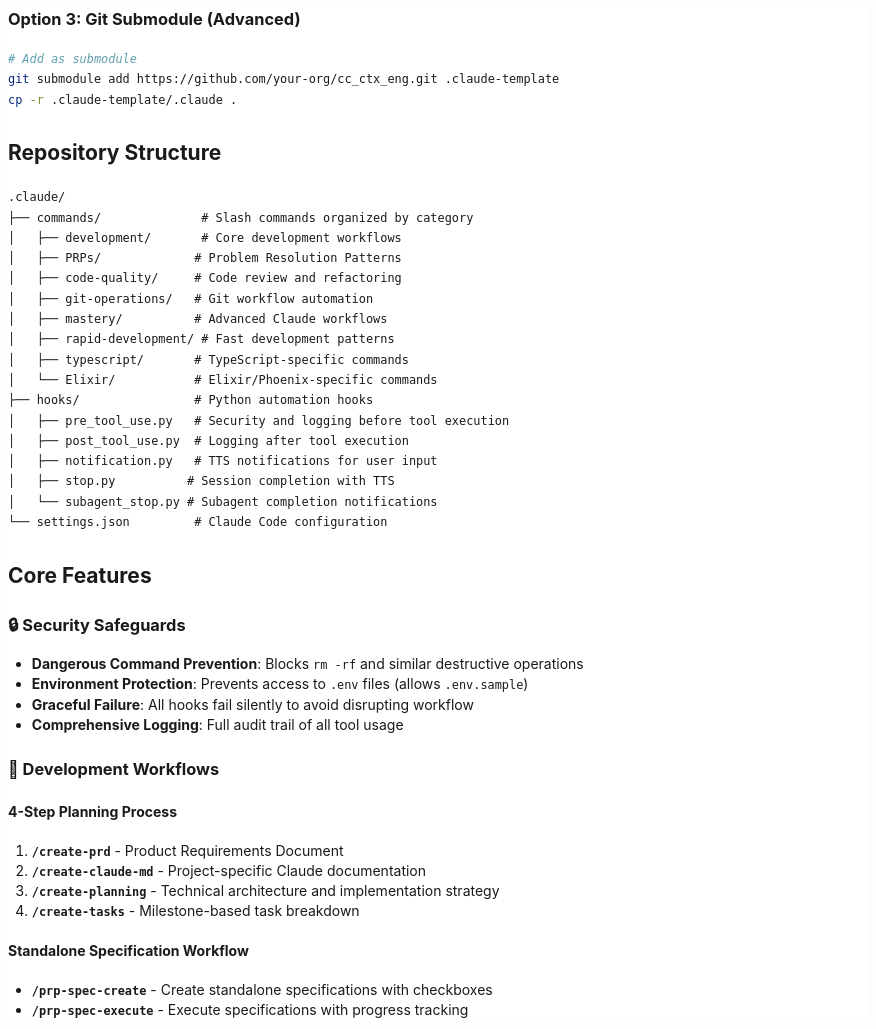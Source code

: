 ### Option 3: Git Submodule (Advanced)

```bash
# Add as submodule
git submodule add https://github.com/your-org/cc_ctx_eng.git .claude-template
cp -r .claude-template/.claude .
```

## Repository Structure

```
.claude/
├── commands/              # Slash commands organized by category
│   ├── development/       # Core development workflows
│   ├── PRPs/             # Problem Resolution Patterns
│   ├── code-quality/     # Code review and refactoring
│   ├── git-operations/   # Git workflow automation
│   ├── mastery/          # Advanced Claude workflows
│   ├── rapid-development/ # Fast development patterns
│   ├── typescript/       # TypeScript-specific commands
│   └── Elixir/           # Elixir/Phoenix-specific commands
├── hooks/                # Python automation hooks
│   ├── pre_tool_use.py   # Security and logging before tool execution
│   ├── post_tool_use.py  # Logging after tool execution
│   ├── notification.py   # TTS notifications for user input
│   ├── stop.py          # Session completion with TTS
│   └── subagent_stop.py # Subagent completion notifications
└── settings.json         # Claude Code configuration
```

## Core Features

### 🔒 Security Safeguards

- **Dangerous Command Prevention**: Blocks `rm -rf` and similar destructive operations
- **Environment Protection**: Prevents access to `.env` files (allows `.env.sample`)
- **Graceful Failure**: All hooks fail silently to avoid disrupting workflow
- **Comprehensive Logging**: Full audit trail of all tool usage

### 🚀 Development Workflows

#### 4-Step Planning Process

1. **`/create-prd`** - Product Requirements Document
2. **`/create-claude-md`** - Project-specific Claude documentation
3. **`/create-planning`** - Technical architecture and implementation strategy
4. **`/create-tasks`** - Milestone-based task breakdown

#### Standalone Specification Workflow

- **`/prp-spec-create`** - Create standalone specifications with checkboxes
- **`/prp-spec-execute`** - Execute specifications with progress tracking
